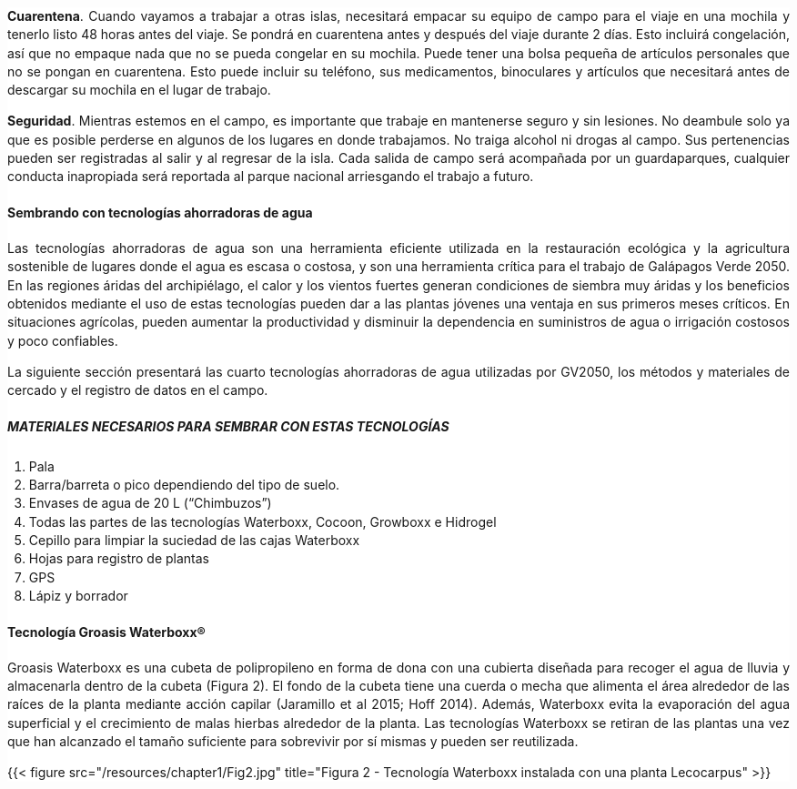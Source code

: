 <p style='text-align:justify;'>
<b>Cuarentena</b>. Cuando vayamos a trabajar a otras islas, necesitará empacar su equipo de campo para el viaje en una mochila y tenerlo listo 48 horas antes del viaje. Se pondrá en cuarentena antes y después del viaje durante 2 días. Esto incluirá congelación, así que no empaque nada que no se pueda congelar en su mochila. Puede tener una bolsa pequeña de artículos personales que no se pongan en cuarentena. Esto puede incluir su teléfono, sus medicamentos, binoculares y artículos que necesitará antes de descargar su mochila en el lugar de trabajo.

<p style='text-align:justify;'>
<b>Seguridad</b>. Mientras estemos en el campo, es importante que trabaje en mantenerse seguro y sin lesiones. No deambule solo ya que es posible perderse en algunos de los lugares en donde trabajamos. No traiga alcohol ni drogas al campo. Sus pertenencias pueden ser registradas al salir y al regresar de la isla. Cada salida de campo será acompañada por un guardaparques, cualquier conducta inapropiada será reportada al parque nacional arriesgando el trabajo a futuro.


#### Sembrando con tecnologías ahorradoras de agua
<p style='text-align:justify;'>
Las tecnologías ahorradoras de agua son una herramienta eficiente utilizada en la restauración ecológica y la agricultura sostenible de lugares donde el agua es escasa o costosa, y son una herramienta crítica para el trabajo de Galápagos Verde 2050. En las regiones áridas del archipiélago, el calor y los vientos fuertes generan condiciones de siembra muy áridas y los beneficios obtenidos mediante el uso de estas tecnologías pueden dar a las plantas jóvenes una ventaja en sus primeros meses críticos. En situaciones agrícolas, pueden aumentar la productividad y disminuir la dependencia en suministros de agua o irrigación costosos y poco confiables.

<p style='text-align:justify;'>
La siguiente sección presentará las cuarto tecnologías ahorradoras de agua utilizadas por GV2050, los métodos y materiales de cercado y el registro de datos en el campo.

##### MATERIALES NECESARIOS PARA SEMBRAR CON ESTAS TECNOLOGÍAS
1. Pala
2. Barra/barreta o pico dependiendo del tipo de suelo.
3. Envases de agua de 20 L (“Chimbuzos”)
4. Todas las partes de las tecnologías Waterboxx, Cocoon, Growboxx e Hidrogel
5. Cepillo para limpiar la suciedad de las cajas Waterboxx
6. Hojas para registro de plantas
7. GPS
8. Lápiz y borrador

#### Tecnología Groasis Waterboxx®

<p style='text-align:justify;'>
Groasis Waterboxx es una cubeta de polipropileno en forma de dona con una cubierta diseñada para recoger el agua de lluvia y almacenarla dentro de la cubeta (Figura 2). El fondo de la cubeta tiene una cuerda o mecha que alimenta el área alrededor de las raíces de la planta mediante acción capilar (Jaramillo et al 2015; Hoff 2014). Además, Waterboxx evita la evaporación del agua superficial y el crecimiento de malas hierbas alrededor de la planta.
Las tecnologías Waterboxx se retiran de las plantas una vez que han alcanzado el tamaño suficiente para sobrevivir por sí mismas y pueden ser reutilizada.

{{< figure src="/resources/chapter1/Fig2.jpg" title="Figura 2 - Tecnología Waterboxx instalada con una planta Lecocarpus" >}}
